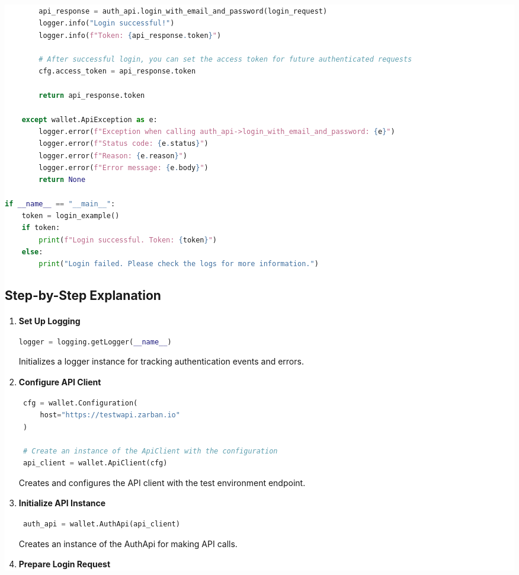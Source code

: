 ```python
        api_response = auth_api.login_with_email_and_password(login_request)
        logger.info("Login successful!")
        logger.info(f"Token: {api_response.token}")

        # After successful login, you can set the access token for future authenticated requests
        cfg.access_token = api_response.token

        return api_response.token

    except wallet.ApiException as e:
        logger.error(f"Exception when calling auth_api->login_with_email_and_password: {e}")
        logger.error(f"Status code: {e.status}")
        logger.error(f"Reason: {e.reason}")
        logger.error(f"Error message: {e.body}")
        return None

if __name__ == "__main__":
    token = login_example()
    if token:
        print(f"Login successful. Token: {token}")
    else:
        print("Login failed. Please check the logs for more information.")
```

## Step-by-Step Explanation

1. **Set Up Logging**

   ```python
   logger = logging.getLogger(__name__)
   ```

   Initializes a logger instance for tracking authentication events and errors.

2. **Configure API Client**

   ```python
    cfg = wallet.Configuration(
        host="https://testwapi.zarban.io"
    )

    # Create an instance of the ApiClient with the configuration
    api_client = wallet.ApiClient(cfg)
   ```

   Creates and configures the API client with the test environment endpoint.

3. **Initialize API Instance**

   ```python
    auth_api = wallet.AuthApi(api_client)
   ```

   Creates an instance of the AuthApi for making API calls.

4. **Prepare Login Request**
